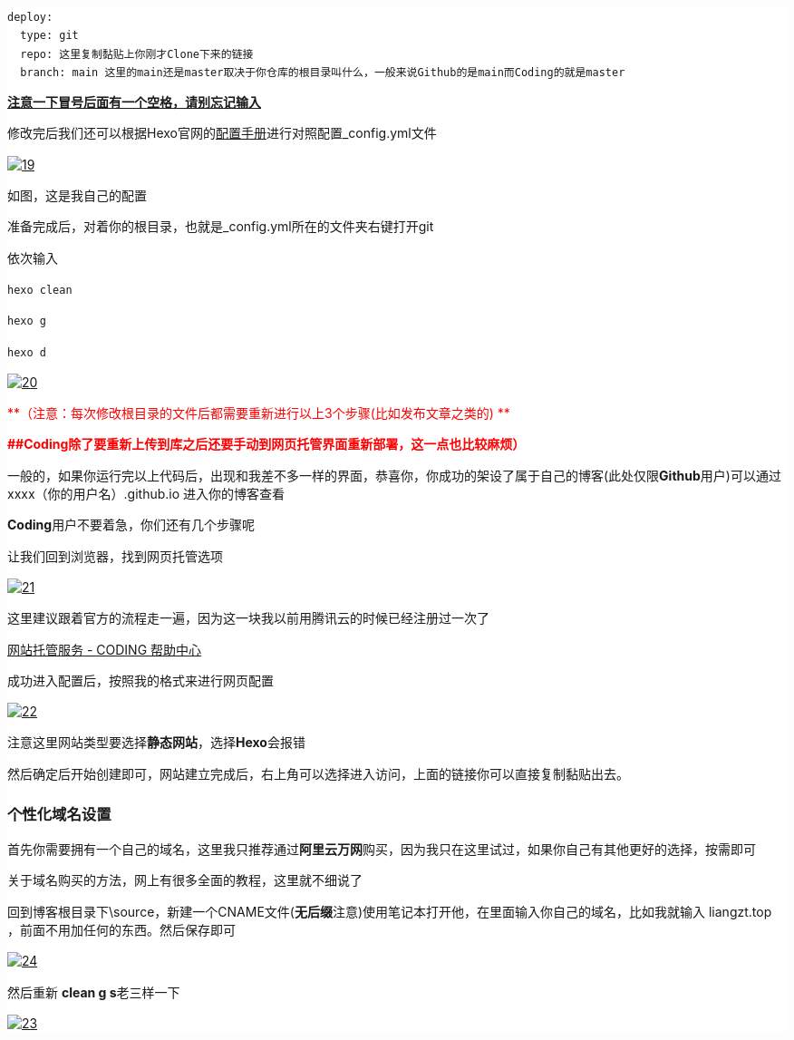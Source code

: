 <pre><code class="language-java">deploy:
  type: git
  repo: 这里复制黏贴上你刚才Clone下来的链接
  branch: main 这里的main还是master取决于你仓库的根目录叫什么，一般来说Github的是main而Coding的就是master</code></pre>

**<u>注意一下冒号后面有一个空格，请别忘记输入</u>**

修改完后我们还可以根据Hexo官网的[配置手册](https://hexo.io/zh-cn/docs/configuration)进行对照配置_config.yml文件

<a data-fancybox="gallery" href="19.png">![19](19.png)</a>

如图，这是我自己的配置

准备完成后，对着你的根目录，也就是_config.yml所在的文件夹右键打开git

依次输入

<pre><code class="language-java">hexo clean</code></pre>

<pre><code class="language-java">hexo g</code></pre>

<pre><code class="language-java">hexo d</code></pre>

<a data-fancybox="gallery" href="20.png">![20](20.png)</a>

<font color =red>**（注意：每次修改根目录的文件后都需要重新进行以上3个步骤(比如发布文章之类的) **</font>

<font color =red>**##Coding除了要重新上传到库之后还要手动到网页托管界面重新部署，这一点也比较麻烦）**</font>

一般的，如果你运行完以上代码后，出现和我差不多一样的界面，恭喜你，你成功的架设了属于自己的博客(此处仅限**Github**用户)可以通过 xxxx（你的用户名）.github.io 进入你的博客查看

**Coding**用户不要着急，你们还有几个步骤呢

让我们回到浏览器，找到网页托管选项

<a data-fancybox="gallery" href="21.png">![21](21.png)</a>

这里建议跟着官方的流程走一遍，因为这一块我以前用腾讯云的时候已经注册过一次了

[网站托管服务 - CODING 帮助中心](https://help.coding.net/docs/pages/intro.html)

成功进入配置后，按照我的格式来进行网页配置

<a data-fancybox="gallery" href="22.png">![22](22.png)</a>

注意这里网站类型要选择**静态网站**，选择**Hexo**会报错

然后确定后开始创建即可，网站建立完成后，右上角可以选择进入访问，上面的链接你可以直接复制黏贴出去。

### <div id= bb4>个性化域名设置</div>

首先你需要拥有一个自己的域名，这里我只推荐通过**阿里云万网**购买，因为我只在这里试过，如果你自己有其他更好的选择，按需即可

关于域名购买的方法，网上有很多全面的教程，这里就不细说了

回到博客根目录下\source，新建一个CNAME文件(**无后缀**注意)使用笔记本打开他，在里面输入你自己的域名，比如我就输入 liangzt.top ，前面不用加任何的东西。然后保存即可

<a data-fancybox="gallery" href="24.png">![24](24.png)</a>

然后重新 **clean g s**老三样一下

<a data-fancybox="gallery" href="23.png">![23](23.png)</a>
